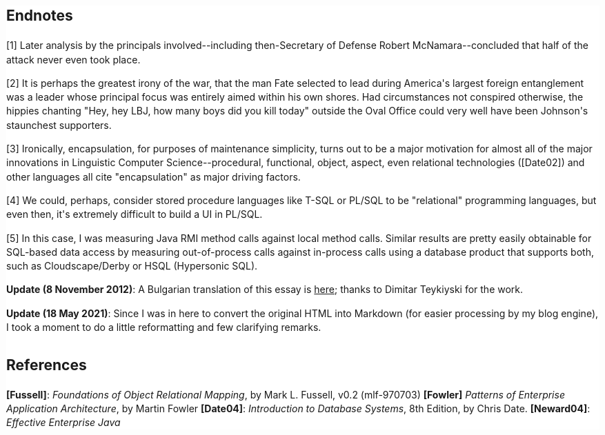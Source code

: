 ## Endnotes
[1] Later analysis by the principals involved--including then-Secretary of Defense Robert McNamara--concluded that half of the attack never even took place.

[2] It is perhaps the greatest irony of the war, that the man Fate selected to lead during America's largest foreign entanglement was a leader whose principal focus was entirely aimed within his own shores. Had circumstances not conspired otherwise, the hippies chanting "Hey, hey LBJ, how many boys did you kill today" outside the Oval Office could very well have been Johnson's staunchest supporters.

[3] Ironically, encapsulation, for purposes of maintenance simplicity, turns out to be a major motivation for almost all of the major innovations in Linguistic Computer Science--procedural, functional, object, aspect, even relational technologies ([Date02]) and other languages all cite "encapsulation" as major driving factors.

[4] We could, perhaps, consider stored procedure languages like T-SQL or PL/SQL to be "relational" programming languages, but even then, it's extremely difficult to build a UI in PL/SQL.

[5] In this case, I was measuring Java RMI method calls against local method calls. Similar results are pretty easily obtainable for SQL-based data access by measuring out-of-process calls against in-process calls using a database product that supports both, such as Cloudscape/Derby or HSQL (Hypersonic SQL).

**Update (8 November 2012)**: A Bulgarian translation of this essay is <a href="http://openspacelands.com/vietnam-computer-science/">here</a>; thanks to Dimitar Teykiyski for the work.

**Update (18 May 2021)**: Since I was in here to convert the original HTML into Markdown (for easier processing by my blog engine), I took a moment to do a little reformatting and few clarifying remarks.

## References
**[Fussell]**: *Foundations of Object Relational Mapping*, by Mark L. Fussell, v0.2 (mlf-970703)
**[Fowler]** *Patterns of Enterprise Application Architecture*, by Martin Fowler
**[Date04]**: *Introduction to Database Systems*, 8th Edition, by Chris Date.
**[Neward04]**: *Effective Enterprise Java*
 
